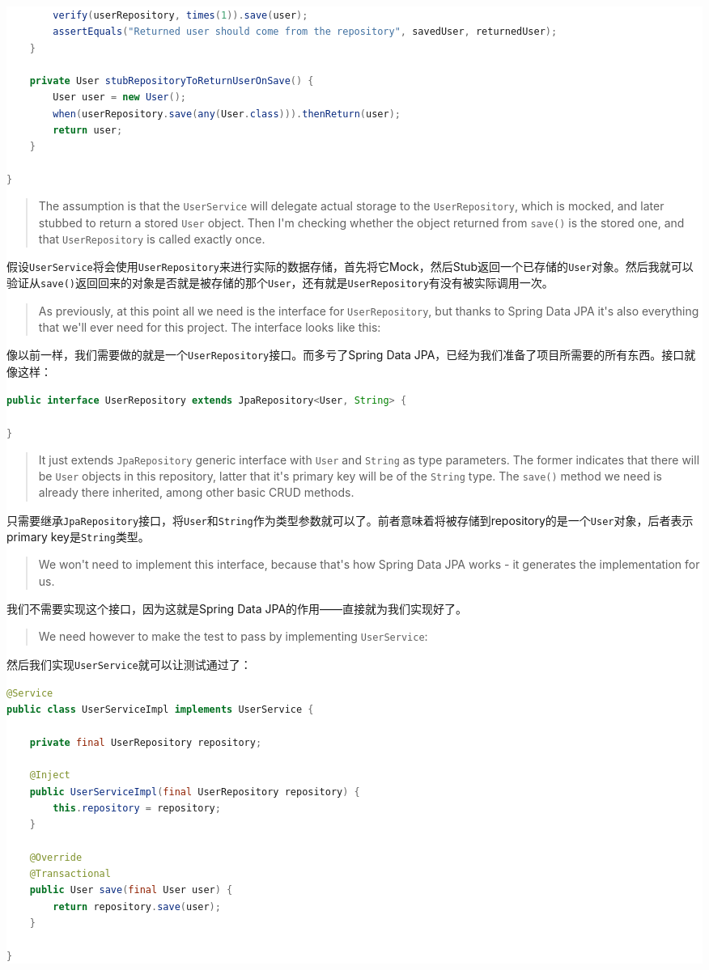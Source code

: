 ```java
        verify(userRepository, times(1)).save(user);
        assertEquals("Returned user should come from the repository", savedUser, returnedUser);
    }

    private User stubRepositoryToReturnUserOnSave() {
        User user = new User();
        when(userRepository.save(any(User.class))).thenReturn(user);
        return user;
    }

}
```

> The assumption is that the `UserService` will delegate actual storage to the `UserRepository`, which is mocked, and later stubbed to return a stored `User` object. Then I'm checking whether the object returned from `save()` is the stored one, and that `UserRepository` is called exactly once.

假设`UserService`将会使用`UserRepository`来进行实际的数据存储，首先将它Mock，然后Stub返回一个已存储的`User`对象。然后我就可以验证从`save()`返回回来的对象是否就是被存储的那个`User`，还有就是`UserRepository`有没有被实际调用一次。

> As previously, at this point all we need is the interface for `UserRepository`, but thanks to Spring Data JPA it's also everything that we'll ever need for this project. The interface looks like this:
    
像以前一样，我们需要做的就是一个`UserRepository`接口。而多亏了Spring Data JPA，已经为我们准备了项目所需要的所有东西。接口就像这样：

```java
public interface UserRepository extends JpaRepository<User, String> {

}
```

> It just extends `JpaRepository` generic interface with `User` and `String` as type parameters. The former indicates that there will be `User` objects in this repository, latter that it's primary key will be of the `String` type. The `save()` method we need is already there inherited, among other basic CRUD methods.

只需要继承`JpaRepository`接口，将`User`和`String`作为类型参数就可以了。前者意味着将被存储到repository的是一个`User`对象，后者表示primary key是`String`类型。

> We won't need to implement this interface, because that's how Spring Data JPA works - it generates the implementation for us.

我们不需要实现这个接口，因为这就是Spring Data JPA的作用——直接就为我们实现好了。

> We need however to make the test to pass by implementing `UserService`:

然后我们实现`UserService`就可以让测试通过了：

```java
@Service
public class UserServiceImpl implements UserService {

    private final UserRepository repository;

    @Inject
    public UserServiceImpl(final UserRepository repository) {
        this.repository = repository;
    }

    @Override
    @Transactional
    public User save(final User user) {
        return repository.save(user);
    }

}
```
